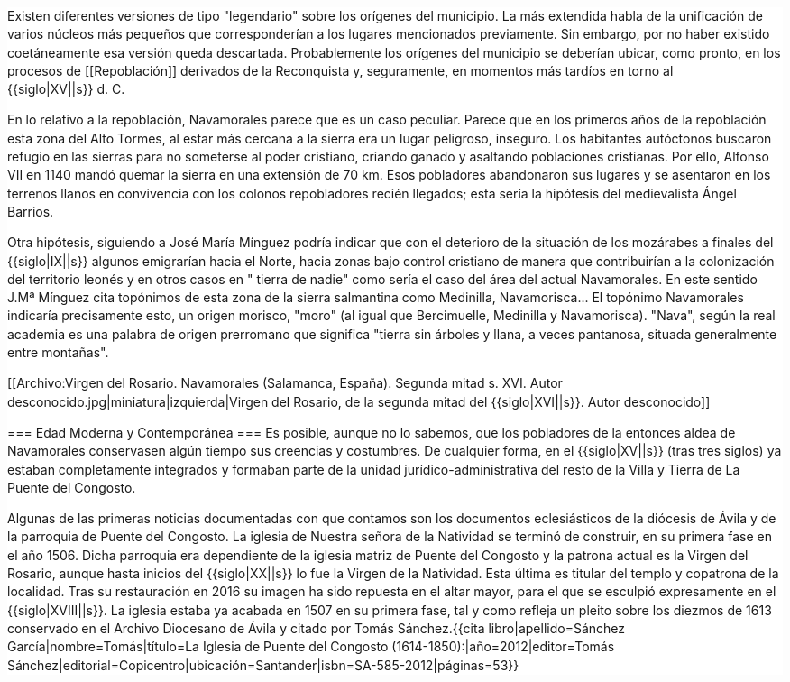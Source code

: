 Existen diferentes versiones de tipo "legendario" sobre los orígenes del municipio. La más extendida habla de la unificación de varios núcleos más pequeños que corresponderían a los lugares mencionados previamente. Sin embargo, por no haber existido coetáneamente esa versión queda descartada. Probablemente los orígenes del municipio se deberían ubicar, como pronto, en los procesos de [[Repoblación]] derivados de la Reconquista y, seguramente, en momentos más tardíos en torno al {{siglo|XV||s}}&nbsp;d.&nbsp;C.

En lo relativo a la repoblación, Navamorales parece que es un caso peculiar. Parece que en los primeros años de la repoblación esta zona del Alto Tormes, al estar más cercana a la sierra era un lugar peligroso, inseguro. Los habitantes autóctonos buscaron refugio en las sierras para no someterse al poder cristiano, criando ganado y asaltando poblaciones cristianas. Por ello, Alfonso VII en 1140 mandó quemar la sierra en una extensión de 70 km.
Esos pobladores abandonaron sus lugares y se asentaron en los terrenos llanos en convivencia con los colonos repobladores recién llegados; esta sería la hipótesis del medievalista Ángel Barrios.

Otra hipótesis, siguiendo a José María Mínguez podría indicar que con el deterioro de la situación de los mozárabes a finales del {{siglo|IX||s}} algunos emigrarían hacia el Norte, hacia zonas bajo control cristiano de manera que contribuirían a la colonización del territorio leonés y en otros casos en " tierra de nadie" como sería el caso del área del actual Navamorales. En este sentido J.Mª Mínguez cita topónimos de esta zona de la sierra salmantina como Medinilla, Navamorisca...
El topónimo Navamorales indicaría precisamente esto, un origen morisco, "moro" (al igual que Bercimuelle, Medinilla y Navamorisca). "Nava", según la real academia es una palabra de origen prerromano que significa "tierra sin árboles y llana, a veces pantanosa, situada generalmente entre montañas".

[[Archivo:Virgen del Rosario. Navamorales (Salamanca, España). Segunda mitad s. XVI. Autor desconocido.jpg|miniatura|izquierda|Virgen del Rosario, de la segunda mitad del {{siglo|XVI||s}}. Autor desconocido]]

=== Edad Moderna y Contemporánea ===
Es posible, aunque no lo sabemos, que los pobladores de la entonces aldea de Navamorales conservasen algún tiempo sus creencias y costumbres. De cualquier forma, en el {{siglo|XV||s}} (tras tres siglos) ya estaban completamente integrados y formaban parte de la unidad jurídico-administrativa del resto de la Villa y Tierra de La Puente del Congosto.

Algunas de las primeras noticias documentadas con que contamos son los documentos eclesiásticos de la diócesis de Ávila y de la parroquia de Puente del Congosto. La iglesia de Nuestra señora de la Natividad se terminó de construir, en su primera fase en el año 1506. Dicha parroquia era dependiente de la iglesia matriz de Puente del Congosto y la patrona actual es la Virgen del Rosario, aunque hasta inicios del {{siglo|XX||s}} lo fue la Virgen de la Natividad. Esta última es titular del templo y copatrona de la localidad. Tras su restauración en 2016 su imagen ha sido repuesta en el altar mayor, para el que se esculpió expresamente en el {{siglo|XVIII||s}}. La iglesia estaba ya acabada en 1507 en su primera fase, tal y como refleja un pleito sobre los diezmos de 1613 conservado en el Archivo Diocesano de Ávila y citado por Tomás Sánchez.<ref>{{cita libro|apellido=Sánchez García|nombre=Tomás|título=La Iglesia de Puente del Congosto (1614-1850):|año=2012|editor=Tomás Sánchez|editorial=Copicentro|ubicación=Santander|isbn=SA-585-2012|páginas=53}}</ref>
